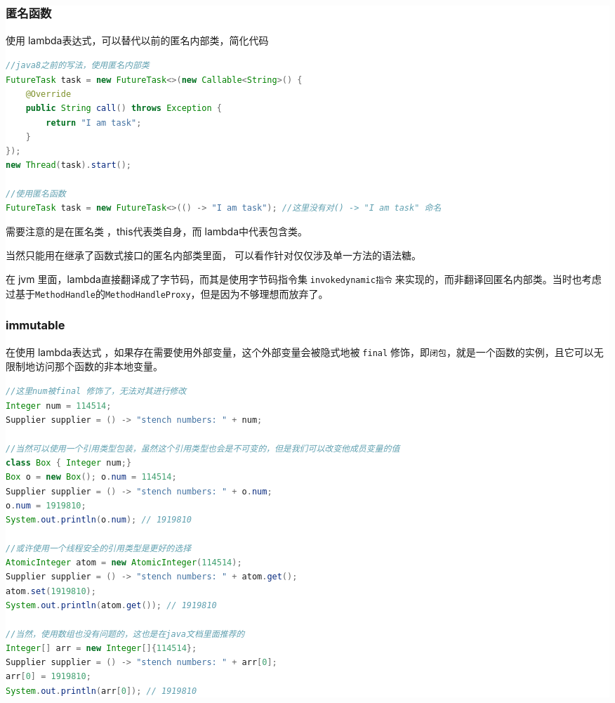 ### 匿名函数

使用 lambda表达式，可以替代以前的匿名内部类，简化代码

``` java
//java8之前的写法，使用匿名内部类
FutureTask task = new FutureTask<>(new Callable<String>() {
    @Override
    public String call() throws Exception {
        return "I am task";
    }
});
new Thread(task).start();

//使用匿名函数
FutureTask task = new FutureTask<>(() -> "I am task"); //这里没有对() -> "I am task" 命名
```

需要注意的是在匿名类 ，this代表类自身，而 lambda中代表包含类。

当然只能用在继承了函数式接口的匿名内部类里面， 可以看作针对仅仅涉及单一方法的语法糖。

在 jvm 里面，lambda直接翻译成了字节码，而其是使用字节码指令集 `invokedynamic指令` 来实现的，而非翻译回匿名内部类。当时也考虑过基于`MethodHandle`的`MethodHandleProxy`，但是因为不够理想而放弃了。

### immutable

在使用 lambda表达式 ，如果存在需要使用外部变量，这个外部变量会被隐式地被 `final` 修饰，即`闭包`，就是一个函数的实例，且它可以无限制地访问那个函数的非本地变量。

``` java
//这里num被final 修饰了，无法对其进行修改
Integer num = 114514;
Supplier supplier = () -> "stench numbers: " + num; 

//当然可以使用一个引用类型包装，虽然这个引用类型也会是不可变的，但是我们可以改变他成员变量的值
class Box { Integer num;}
Box o = new Box(); o.num = 114514;
Supplier supplier = () -> "stench numbers: " + o.num;
o.num = 1919810;
System.out.println(o.num); // 1919810

//或许使用一个线程安全的引用类型是更好的选择
AtomicInteger atom = new AtomicInteger(114514);
Supplier supplier = () -> "stench numbers: " + atom.get();
atom.set(1919810);
System.out.println(atom.get()); // 1919810

//当然，使用数组也没有问题的，这也是在java文档里面推荐的
Integer[] arr = new Integer[]{114514};
Supplier supplier = () -> "stench numbers: " + arr[0];
arr[0] = 1919810;
System.out.println(arr[0]); // 1919810
```
